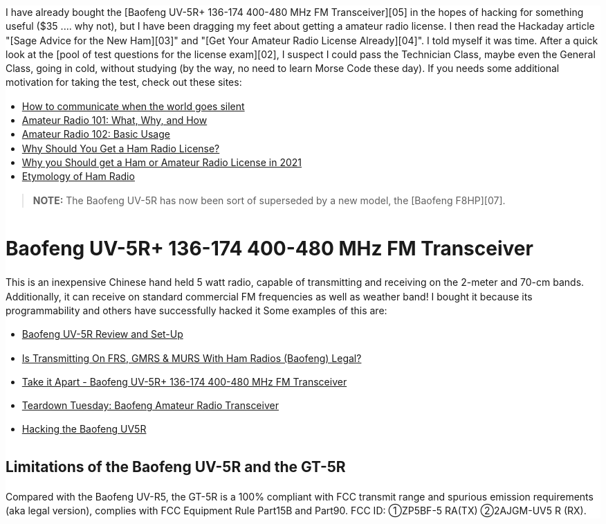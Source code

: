 




I have already bought the
[Baofeng UV-5R+ 136-174 400-480 MHz FM Transceiver][05]
in the hopes of hacking for something useful ($35 .... why not),
but I have been dragging my feet about getting a amateur radio license.
I then read the Hackaday article "[Sage Advice for the New Ham][03]"
and "[Get Your Amateur Radio License Already][04]".
I told myself it was time.
After a quick look at the [pool of test questions for the license exam][02],
I suspect I could pass the Technician Class, maybe even the General Class,
going in cold, without studying
(by the way, no need to learn Morse Code these day).
If you needs some additional motivation for taking the test, check out these sites:

* [How to communicate when the world goes silent](http://graywolfsurvival.com/2716/ham-radio-best-shtfdisaster-communication/)
* [Amateur Radio 101: What, Why, and How](http://k0mcg.net/2016/02/amateur-radio-101-what-why-and-how/)
* [Amateur Radio 102: Basic Usage](http://k0mcg.net/2016/02/amateur-radio-102-basic-usage/)
* [Why Should You Get a Ham Radio License?](https://www.greatlakesprepping.com/prepping-gear/get-your-ham-radio-license/)
* [Why you Should get a Ham or Amateur Radio License in 2021](https://www.youtube.com/watch?v=NBMtNqj9k8k)
* [Etymology of Ham Radio](https://en.wikipedia.org/wiki/Etymology_of_ham_radio)

>**NOTE:** The Baofeng UV-5R has now been sort of superseded by a new model,
>the [Baofeng F8HP][07].

# Baofeng UV-5R+ 136-174 400-480 MHz FM Transceiver
This is an inexpensive Chinese hand held 5 watt radio,
capable of transmitting and receiving on the 2-meter and 70-cm bands.
Additionally, it can receive on standard commercial FM frequencies as well as weather band!
I bought it because its programmability and others have successfully hacked it
Some examples of this are:

* [Baofeng UV-5R Review and Set-Up](https://www.youtube.com/watch?v=56PvtAqacz8)
* [Is Transmitting On FRS, GMRS & MURS With Ham Radios (Baofeng) Legal?](https://www.youtube.com/watch?app=desktop&v=Fb7w_TDpmtw)

* [Take it Apart - Baofeng UV-5R+ 136-174 400-480 MHz FM Transceiver](https://www.takeitapart.com/guide/9)
* [Teardown Tuesday: Baofeng Amateur Radio Transceiver](https://www.allaboutcircuits.com/news/teardown-tuesday-baofeng-amateur-radio-transceiver/?utm_source=All+About+Circuits+Members&utm_campaign=3488ffa7b4-EMAIL_CAMPAIGN_2017_03_09&utm_medium=email&utm_term=0_2565529c4b-3488ffa7b4-270523833/)
* [Hacking the Baofeng UV5R](http://elazary.com/index.php?option=com_content&view=article&id=49%3Ahacking-the-baofeng-uv5r&catid=14%3Abaofeng-uv5r&Itemid=17&showall=1)

## Limitations of the Baofeng UV-5R and the GT-5R
Compared with the Baofeng UV-R5, the GT-5R
is a 100% compliant with FCC transmit range and spurious emission requirements (aka legal version),
complies with FCC Equipment Rule Part15B and Part90. FCC ID: ①ZP5BF-5 RA(TX) ②2AJGM-UV5 R (RX).
